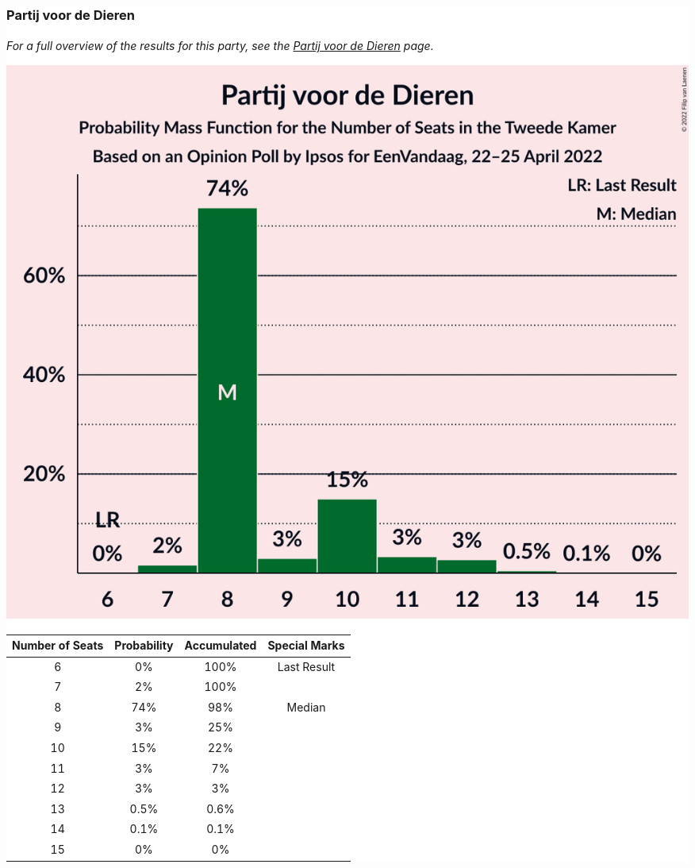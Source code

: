 ### Partij voor de Dieren

*For a full overview of the results for this party, see the [Partij voor de Dieren](party-partijvoordedieren.html) page.*

![Graph with seats probability mass function not yet produced](2022-04-25-Ipsos-seats-pmf-partijvoordedieren.png "Seats Probability Mass Function")

| Number of Seats | Probability | Accumulated | Special Marks |
|:---------------:|:-----------:|:-----------:|:-------------:|
| 6 | 0% | 100% | Last Result |
| 7 | 2% | 100% |  |
| 8 | 74% | 98% | Median |
| 9 | 3% | 25% |  |
| 10 | 15% | 22% |  |
| 11 | 3% | 7% |  |
| 12 | 3% | 3% |  |
| 13 | 0.5% | 0.6% |  |
| 14 | 0.1% | 0.1% |  |
| 15 | 0% | 0% |  |
